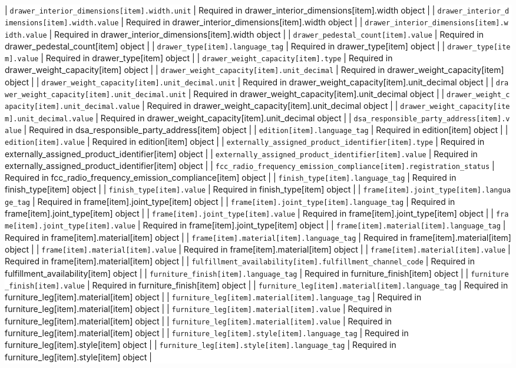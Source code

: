 | `drawer_interior_dimensions[item].width.unit` | Required in drawer_interior_dimensions[item].width object |
| `drawer_interior_dimensions[item].width.value` | Required in drawer_interior_dimensions[item].width object |
| `drawer_interior_dimensions[item].width.value` | Required in drawer_interior_dimensions[item].width object |
| `drawer_pedestal_count[item].value` | Required in drawer_pedestal_count[item] object |
| `drawer_type[item].language_tag` | Required in drawer_type[item] object |
| `drawer_type[item].value` | Required in drawer_type[item] object |
| `drawer_weight_capacity[item].type` | Required in drawer_weight_capacity[item] object |
| `drawer_weight_capacity[item].unit_decimal` | Required in drawer_weight_capacity[item] object |
| `drawer_weight_capacity[item].unit_decimal.unit` | Required in drawer_weight_capacity[item].unit_decimal object |
| `drawer_weight_capacity[item].unit_decimal.unit` | Required in drawer_weight_capacity[item].unit_decimal object |
| `drawer_weight_capacity[item].unit_decimal.value` | Required in drawer_weight_capacity[item].unit_decimal object |
| `drawer_weight_capacity[item].unit_decimal.value` | Required in drawer_weight_capacity[item].unit_decimal object |
| `dsa_responsible_party_address[item].value` | Required in dsa_responsible_party_address[item] object |
| `edition[item].language_tag` | Required in edition[item] object |
| `edition[item].value` | Required in edition[item] object |
| `externally_assigned_product_identifier[item].type` | Required in externally_assigned_product_identifier[item] object |
| `externally_assigned_product_identifier[item].value` | Required in externally_assigned_product_identifier[item] object |
| `fcc_radio_frequency_emission_compliance[item].registration_status` | Required in fcc_radio_frequency_emission_compliance[item] object |
| `finish_type[item].language_tag` | Required in finish_type[item] object |
| `finish_type[item].value` | Required in finish_type[item] object |
| `frame[item].joint_type[item].language_tag` | Required in frame[item].joint_type[item] object |
| `frame[item].joint_type[item].language_tag` | Required in frame[item].joint_type[item] object |
| `frame[item].joint_type[item].value` | Required in frame[item].joint_type[item] object |
| `frame[item].joint_type[item].value` | Required in frame[item].joint_type[item] object |
| `frame[item].material[item].language_tag` | Required in frame[item].material[item] object |
| `frame[item].material[item].language_tag` | Required in frame[item].material[item] object |
| `frame[item].material[item].value` | Required in frame[item].material[item] object |
| `frame[item].material[item].value` | Required in frame[item].material[item] object |
| `fulfillment_availability[item].fulfillment_channel_code` | Required in fulfillment_availability[item] object |
| `furniture_finish[item].language_tag` | Required in furniture_finish[item] object |
| `furniture_finish[item].value` | Required in furniture_finish[item] object |
| `furniture_leg[item].material[item].language_tag` | Required in furniture_leg[item].material[item] object |
| `furniture_leg[item].material[item].language_tag` | Required in furniture_leg[item].material[item] object |
| `furniture_leg[item].material[item].value` | Required in furniture_leg[item].material[item] object |
| `furniture_leg[item].material[item].value` | Required in furniture_leg[item].material[item] object |
| `furniture_leg[item].style[item].language_tag` | Required in furniture_leg[item].style[item] object |
| `furniture_leg[item].style[item].language_tag` | Required in furniture_leg[item].style[item] object |